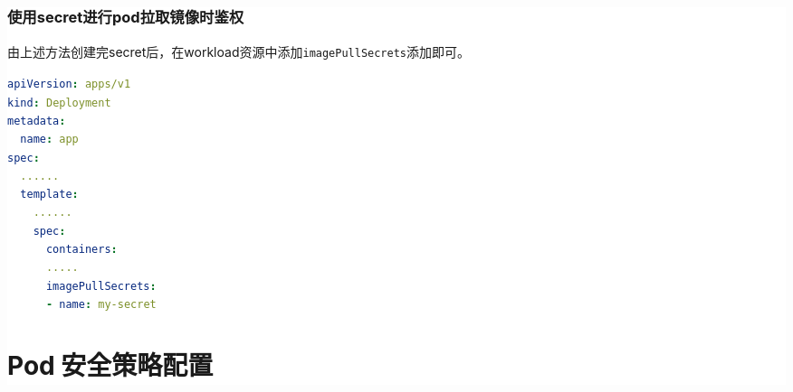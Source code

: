 ### 使用secret进行pod拉取镜像时鉴权
由上述方法创建完secret后，在workload资源中添加`imagePullSecrets`添加即可。
```yaml
apiVersion: apps/v1
kind: Deployment
metadata:
  name: app
spec:
  ......
  template:
    ......
    spec:
      containers:
      .....
      imagePullSecrets:
      - name: my-secret
```

# Pod 安全策略配置
